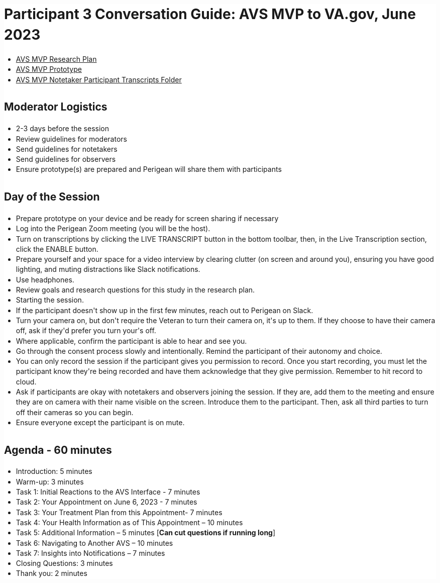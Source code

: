 # Participant 3 Conversation Guide: AVS MVP to VA.gov, June 2023
-  [AVS MVP Research Plan](https://github.com/department-of-veterans-affairs/va.gov-team/blob/master/products/health-care/digital-health-modernization/mhv-to-va.gov/avs/research/2023-04-MVP-Usability/research-plan.md)
-  [AVS MVP Prototype](https://www.figma.com/proto/VHHxvo1QA1ndWc0TBhfkNq/Add-After-Visit-Summary?page-id=2%3A3&type=design&node-id=1233-16119&viewport=-892%2C210%2C0.4&scaling=scale-down&starting-point-node-id=1233%3A16119)
-  [AVS MVP Notetaker Participant Transcripts Folder](https://github.com/department-of-veterans-affairs/va.gov-team/tree/master/products/health-care/digital-health-modernization/mhv-to-va.gov/avs/research/2023-04-MVP-Usability/transcripts)

## Moderator Logistics
-	2-3 days before the session
-	Review guidelines for moderators
-	Send guidelines for notetakers
-	Send guidelines for observers
-	Ensure prototype(s) are prepared and Perigean will share them with participants

## Day of the Session
-	Prepare prototype on your device and be ready for screen sharing if necessary
-	Log into the Perigean Zoom meeting (you will be the host).
-	Turn on transcriptions by clicking the LIVE TRANSCRIPT button in the bottom toolbar, then, in the Live Transcription section, click the ENABLE button.
-	Prepare yourself and your space for a video interview by clearing clutter (on screen and around you), ensuring you have good lighting, and muting distractions like Slack notifications.
-	Use headphones.
-	Review goals and research questions for this study in the research plan.
-	Starting the session.
-	If the participant doesn't show up in the first few minutes, reach out to Perigean on Slack.
-	Turn your camera on, but don't require the Veteran to turn their camera on, it's up to them. If they choose to have their camera off, ask if they'd prefer you turn your's off.
-	Where applicable, confirm the participant is able to hear and see you.
-	Go through the consent process slowly and intentionally. Remind the participant of their autonomy and choice.
-	You can only record the session if the participant gives you permission to record. Once you start recording, you must let the participant know they're being recorded and have them acknowledge that they give permission. Remember to hit record to cloud.
-	Ask if participants are okay with notetakers and observers joining the session. If they are, add them to the meeting and ensure they are on camera with their name visible on the screen. Introduce them to the participant. Then, ask all third parties to turn off their cameras so you can begin.
-	Ensure everyone except the participant is on mute.

## Agenda - 60 minutes
- Introduction: 5 minutes
-	Warm-up: 3 minutes
-	Task 1: Initial Reactions to the AVS Interface - 7 minutes
-	Task 2: Your Appointment on June 6, 2023 - 7 minutes  
-	Task 3: Your Treatment Plan from this Appointment- 7 minutes
-	Task 4: Your Health Information as of This Appointment – 10 minutes
-	Task 5: Additional Information – 5 minutes [**Can cut questions if running long**]
-	Task 6: Navigating to Another AVS – 10 minutes
-	Task 7: Insights into Notifications – 7 minutes
-	Closing Questions: 3 minutes
-	Thank you: 2 minutes
